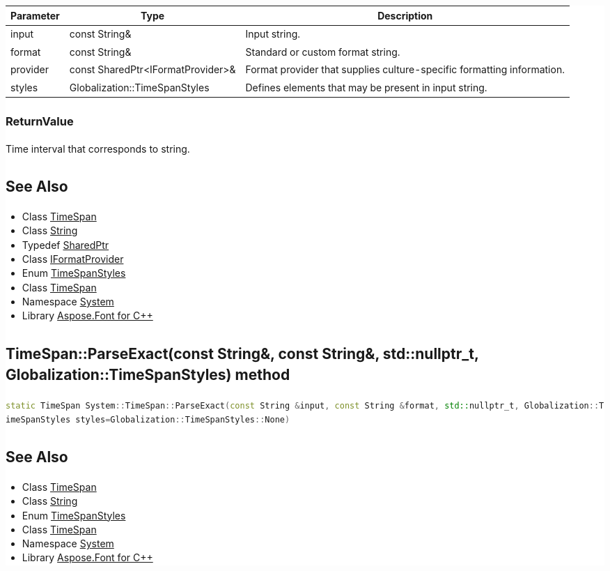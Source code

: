 
| Parameter | Type | Description |
| --- | --- | --- |
| input | const String\& | Input string. |
| format | const String\& | Standard or custom format string. |
| provider | const SharedPtr\<IFormatProvider\>\& | Format provider that supplies culture-specific formatting information. |
| styles | Globalization::TimeSpanStyles | Defines elements that may be present in input string. |

### ReturnValue

Time interval that corresponds to string.

## See Also

* Class [TimeSpan](../)
* Class [String](../../string/)
* Typedef [SharedPtr](../../sharedptr/)
* Class [IFormatProvider](../../iformatprovider/)
* Enum [TimeSpanStyles](../../../system.globalization/timespanstyles/)
* Class [TimeSpan](../)
* Namespace [System](../../)
* Library [Aspose.Font for C++](../../../)
## TimeSpan::ParseExact(const String\&, const String\&, std::nullptr_t, Globalization::TimeSpanStyles) method




```cpp
static TimeSpan System::TimeSpan::ParseExact(const String &input, const String &format, std::nullptr_t, Globalization::TimeSpanStyles styles=Globalization::TimeSpanStyles::None)
```

## See Also

* Class [TimeSpan](../)
* Class [String](../../string/)
* Enum [TimeSpanStyles](../../../system.globalization/timespanstyles/)
* Class [TimeSpan](../)
* Namespace [System](../../)
* Library [Aspose.Font for C++](../../../)
